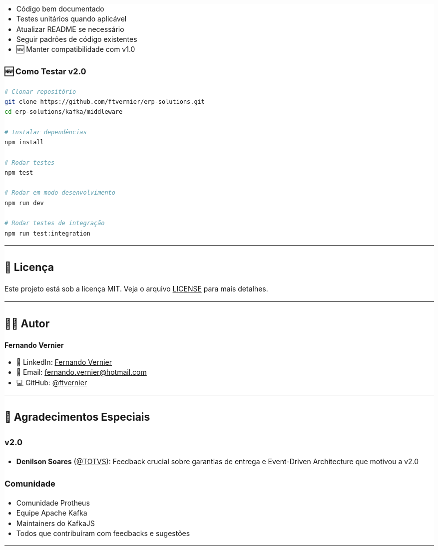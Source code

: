 - Código bem documentado
- Testes unitários quando aplicável
- Atualizar README se necessário
- Seguir padrões de código existentes
- 🆕 Manter compatibilidade com v1.0

### 🆕 Como Testar v2.0

```bash
# Clonar repositório
git clone https://github.com/ftvernier/erp-solutions.git
cd erp-solutions/kafka/middleware

# Instalar dependências
npm install

# Rodar testes
npm test

# Rodar em modo desenvolvimento
npm run dev

# Rodar testes de integração
npm run test:integration
```

---

## 📄 Licença

Este projeto está sob a licença MIT. Veja o arquivo [LICENSE](LICENSE) para mais detalhes.

---

## 👨‍💻 Autor

**Fernando Vernier**

- 💼 LinkedIn: [Fernando Vernier](https://www.linkedin.com/in/fernando-v-10758522/)
- 📧 Email: fernando.vernier@hotmail.com
- 💻 GitHub: [@ftvernier](https://github.com/ftvernier)

---

## 🙏 Agradecimentos Especiais

### v2.0
- **Denilson Soares** ([@TOTVS](https://www.linkedin.com/in/denison-soares-br/)): Feedback crucial sobre garantias de entrega e Event-Driven Architecture que motivou a v2.0

### Comunidade
- Comunidade Protheus
- Equipe Apache Kafka
- Maintainers do KafkaJS
- Todos que contribuíram com feedbacks e sugestões

---